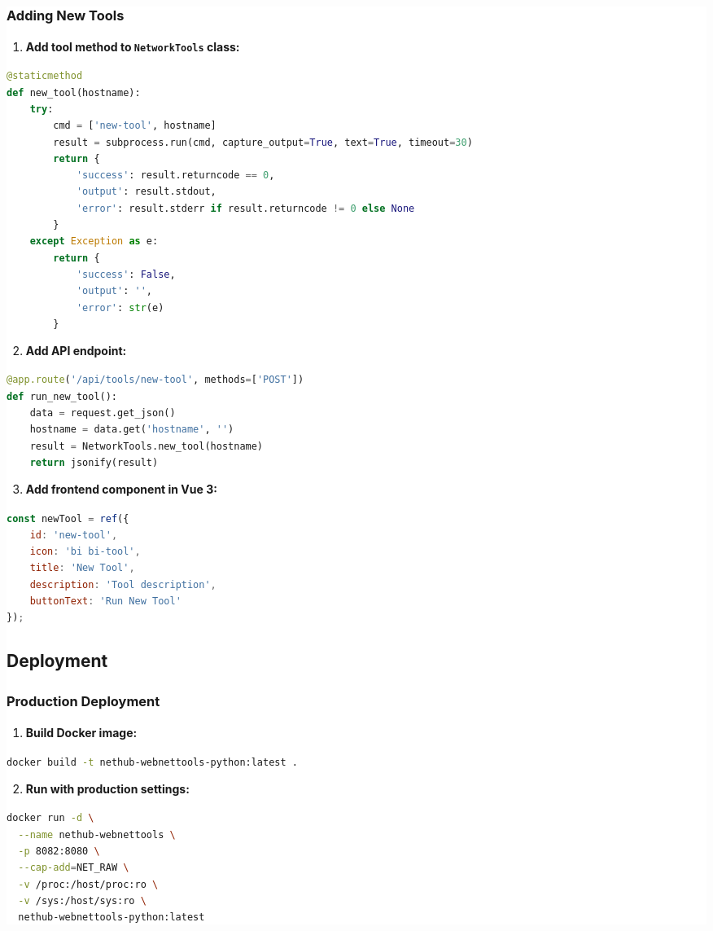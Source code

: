 ### Adding New Tools

1. **Add tool method to `NetworkTools` class:**
```python
@staticmethod
def new_tool(hostname):
    try:
        cmd = ['new-tool', hostname]
        result = subprocess.run(cmd, capture_output=True, text=True, timeout=30)
        return {
            'success': result.returncode == 0,
            'output': result.stdout,
            'error': result.stderr if result.returncode != 0 else None
        }
    except Exception as e:
        return {
            'success': False,
            'output': '',
            'error': str(e)
        }
```

2. **Add API endpoint:**
```python
@app.route('/api/tools/new-tool', methods=['POST'])
def run_new_tool():
    data = request.get_json()
    hostname = data.get('hostname', '')
    result = NetworkTools.new_tool(hostname)
    return jsonify(result)
```

3. **Add frontend component in Vue 3:**
```javascript
const newTool = ref({
    id: 'new-tool',
    icon: 'bi bi-tool',
    title: 'New Tool',
    description: 'Tool description',
    buttonText: 'Run New Tool'
});
```

## Deployment

### Production Deployment

1. **Build Docker image:**
```bash
docker build -t nethub-webnettools-python:latest .
```

2. **Run with production settings:**
```bash
docker run -d \
  --name nethub-webnettools \
  -p 8082:8080 \
  --cap-add=NET_RAW \
  -v /proc:/host/proc:ro \
  -v /sys:/host/sys:ro \
  nethub-webnettools-python:latest
```
